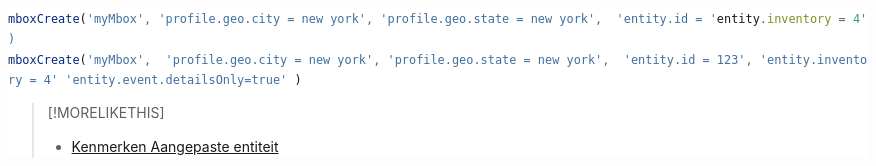 ```javascript
mboxCreate('myMbox', 'profile.geo.city = new york', 'profile.geo.state = new york',  'entity.id = 'entity.inventory = 4' )
mboxCreate('myMbox',  'profile.geo.city = new york', 'profile.geo.state = new york',  'entity.id = 123', 'entity.inventory = 4' 'entity.event.detailsOnly=true' )
```

>[!MORELIKETHIS]
>
>* [Kenmerken Aangepaste entiteit](/help/c-recommendations/c-products/custom-entity-attributes.md#concept_E5CF39BCAC8140309A73828706288322)

